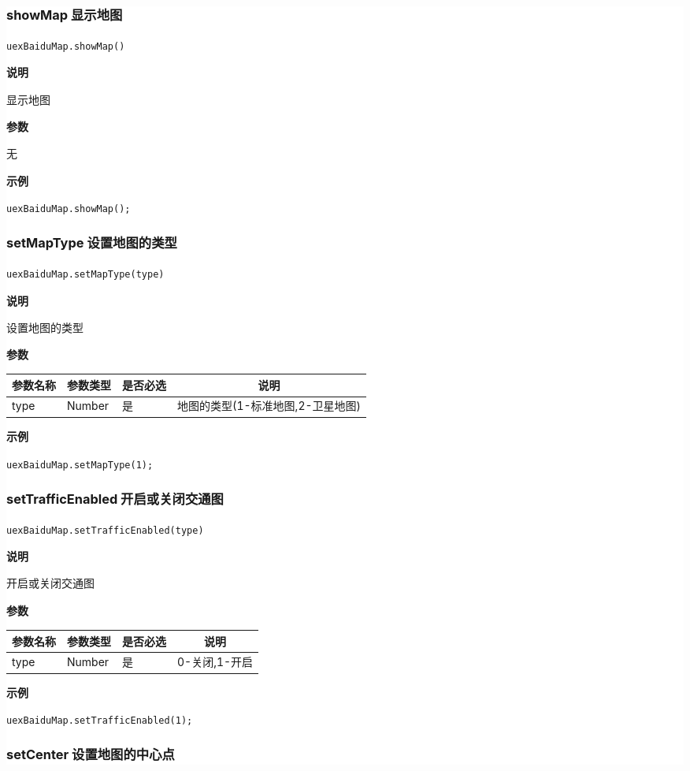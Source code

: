 ###  showMap 显示地图

`uexBaiduMap.showMap()`

**说明**

显示地图

**参数**

无

**示例**

```
uexBaiduMap.showMap();
```

###  setMapType 设置地图的类型

`uexBaiduMap.setMapType(type)`

**说明**

设置地图的类型

**参数**

| 参数名称 | 参数类型   | 是否必选 | 说明                   |
| ---- | ------ | ---- | -------------------- |
| type | Number | 是    | 地图的类型(1-标准地图,2-卫星地图) |

**示例**

```
uexBaiduMap.setMapType(1);
```

###  setTrafficEnabled 开启或关闭交通图 

`uexBaiduMap.setTrafficEnabled(type)`

**说明**

开启或关闭交通图

**参数**

| 参数名称 | 参数类型   | 是否必选 | 说明        |
| ---- | ------ | ---- | --------- |
| type | Number | 是    | 0-关闭,1-开启 |

**示例**

```
uexBaiduMap.setTrafficEnabled(1);
```

###  setCenter 设置地图的中心点
